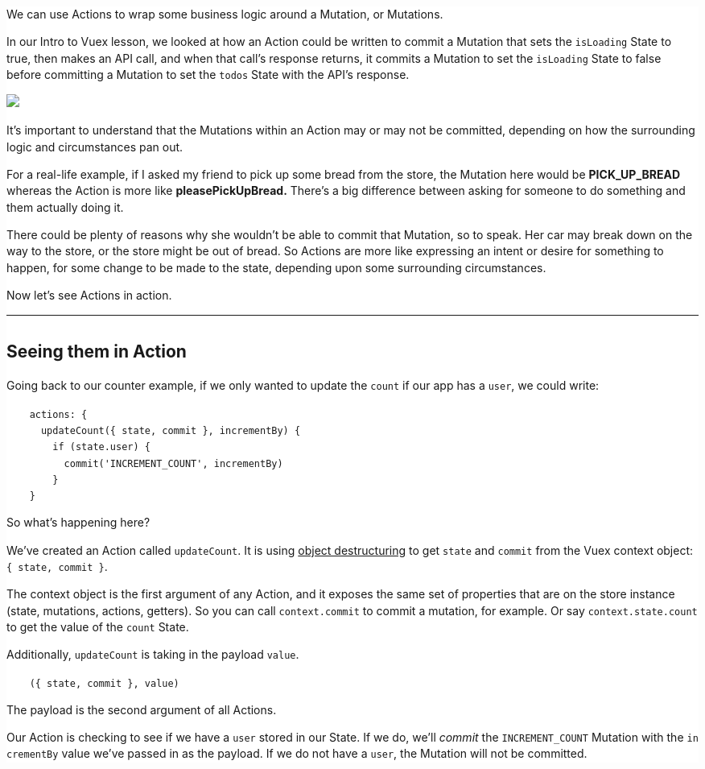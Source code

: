 We can use Actions to wrap some business logic around a Mutation, or Mutations.

In our Intro to Vuex lesson, we looked at how an Action could be written to commit a Mutation that sets the `isLoading` State to true, then makes an API call, and when that call’s response returns, it commits a Mutation to set the `isLoading` State to false before committing a Mutation to set the `todos` State with the API’s response.

![](https://firebasestorage.googleapis.com/v0/b/vue-mastery.appspot.com/o/flamelink%2Fmedia%2F1578370696756_1.png?alt=media&token=512b37b9-fc19-4691-a8e5-274abc4a8907)

It’s important to understand that the Mutations within an Action may or may not be committed, depending on how the surrounding logic and circumstances pan out.

For a real-life example, if I asked my friend to pick up some bread from the store, the Mutation here would be **PICK\_UP\_BREAD** whereas the Action is more like **pleasePickUpBread.** There’s a big difference between asking for someone to do something and them actually doing it.

There could be plenty of reasons why she wouldn’t be able to commit that Mutation, so to speak. Her car may break down on the way to the store, or the store might be out of bread. So Actions are more like expressing an intent or desire for something to happen, for some change to be made to the state, depending upon some surrounding circumstances.

Now let’s see Actions in action.

* * *

Seeing them in Action
---------------------

Going back to our counter example, if we only wanted to update the `count` if our app has a `user`, we could write:

        actions: {
          updateCount({ state, commit }, incrementBy) {
            if (state.user) {
              commit('INCREMENT_COUNT', incrementBy)
            } 
        }
    

So what’s happening here?

We’ve created an Action called `updateCount`. It is using [object destructuring](https://developer.mozilla.org/en-US/docs/Web/JavaScript/Reference/Operators/Destructuring_assignment#Object_destructuring) to get `state` and `commit` from the Vuex context object: `{ state, commit }`.

The context object is the first argument of any Action, and it exposes the same set of properties that are on the store instance (state, mutations, actions, getters). So you can call `context.commit` to commit a mutation, for example. Or say `context.state.count` to get the value of the `count` State.

Additionally, `updateCount` is taking in the payload `value`.

        ({ state, commit }, value)
    

The payload is the second argument of all Actions.

Our Action is checking to see if we have a `user` stored in our State. If we do, we’ll _commit_ the `INCREMENT_COUNT` Mutation with the `incrementBy` value we’ve passed in as the payload. If we do not have a `user`, the Mutation will not be committed.

